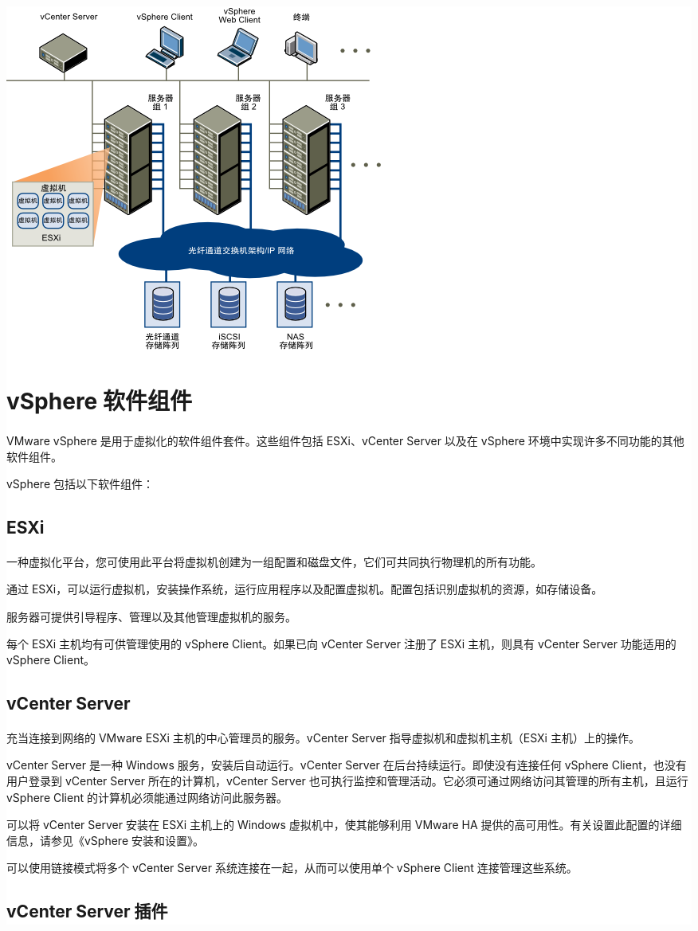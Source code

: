![物理拓扑图](../../picture/数据中心物理拓扑图.png)

# vSphere 软件组件
VMware vSphere 是用于虚拟化的软件组件套件。这些组件包括 ESXi、vCenter Server 以及在 vSphere 环境中实现许多不同功能的其他软件组件。

vSphere 包括以下软件组件：

## ESXi

一种虚拟化平台，您可使用此平台将虚拟机创建为一组配置和磁盘文件，它们可共同执行物理机的所有功能。

通过 ESXi，可以运行虚拟机，安装操作系统，运行应用程序以及配置虚拟机。配置包括识别虚拟机的资源，如存储设备。

服务器可提供引导程序、管理以及其他管理虚拟机的服务。

每个 ESXi 主机均有可供管理使用的 vSphere Client。如果已向 vCenter Server 注册了 ESXi 主机，则具有 vCenter Server 功能适用的 vSphere Client。

## vCenter Server

充当连接到网络的 VMware ESXi 主机的中心管理员的服务。vCenter Server 指导虚拟机和虚拟机主机（ESXi 主机）上的操作。

vCenter Server 是一种 Windows 服务，安装后自动运行。vCenter Server 在后台持续运行。即使没有连接任何 vSphere Client，也没有用户登录到 vCenter Server 所在的计算机，vCenter Server 也可执行监控和管理活动。它必须可通过网络访问其管理的所有主机，且运行 vSphere Client 的计算机必须能通过网络访问此服务器。

可以将 vCenter Server 安装在 ESXi 主机上的 Windows 虚拟机中，使其能够利用 VMware HA 提供的高可用性。有关设置此配置的详细信息，请参见《vSphere 安装和设置》。

可以使用链接模式将多个 vCenter Server 系统连接在一起，从而可以使用单个 vSphere Client 连接管理这些系统。

## vCenter Server 插件
